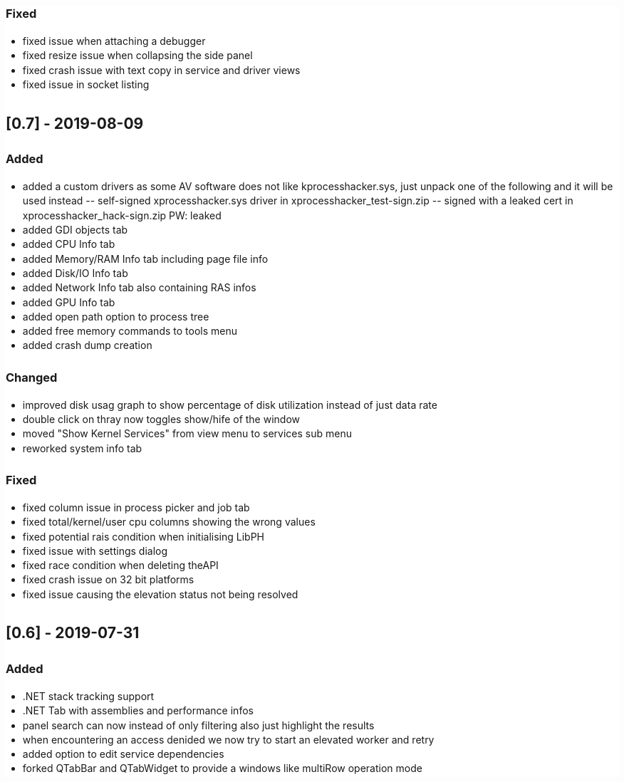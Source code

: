 ### Fixed
- fixed issue when attaching a debugger
- fixed resize issue when collapsing the side panel
- fixed crash issue with text copy in service and driver views
- fixed issue in socket listing



## [0.7] - 2019-08-09
### Added
- added a custom drivers as some AV software does not like kprocesshacker.sys, just unpack one of the following and it will be used instead
-- self-signed xprocesshacker.sys driver in xprocesshacker_test-sign.zip
-- signed with a leaked cert in xprocesshacker_hack-sign.zip PW: leaked
- added GDI objects tab
- added CPU Info tab
- added Memory/RAM Info tab including page file info
- added Disk/IO Info tab
- added Network Info tab also containing RAS infos
- added GPU Info tab
- added open path option to process tree
- added free memory commands to tools menu
- added crash dump creation

### Changed
- improved disk usag graph to show percentage of disk utilization instead of just data rate
- double click on thray now toggles show/hife of the window
- moved "Show Kernel Services" from view menu to services sub menu
- reworked system info tab

### Fixed
- fixed column issue in process picker and job tab
- fixed total/kernel/user cpu columns showing the wrong values
- fixed potential rais condition when initialising LibPH
- fixed issue with settings dialog
- fixed race condition when deleting theAPI
- fixed crash issue on 32 bit platforms
- fixed issue causing the elevation status not being resolved



## [0.6] - 2019-07-31
### Added
- .NET stack tracking support
- .NET Tab with assemblies and performance infos
- panel search can now instead of only filtering also just highlight the results
- when encountering an access denided we now try to start an elevated worker and retry
- added option to edit service dependencies
- forked QTabBar and QTabWidget to provide a windows like multiRow operation mode
